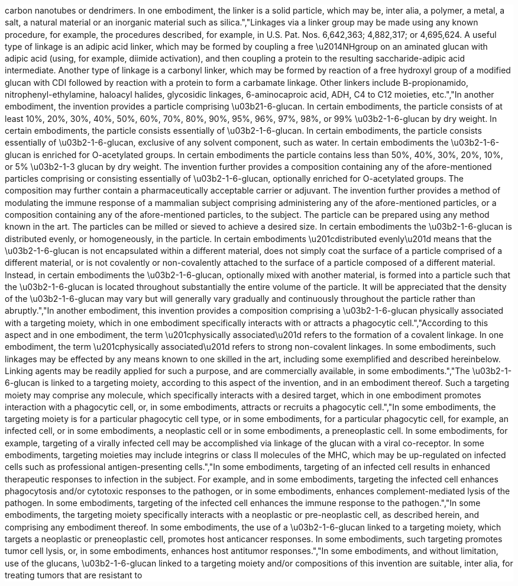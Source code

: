 carbon nanotubes or dendrimers. In one embodiment, the linker is a solid particle, which may be, inter alia, a polymer, a metal, a salt, a natural material or an inorganic material such as silica.","Linkages via a linker group may be made using any known procedure, for example, the procedures described, for example, in U.S. Pat. Nos. 6,642,363; 4,882,317; or 4,695,624. A useful type of linkage is an adipic acid linker, which may be formed by coupling a free \u2014NHgroup on an aminated glucan with adipic acid (using, for example, diimide activation), and then coupling a protein to the resulting saccharide-adipic acid intermediate. Another type of linkage is a carbonyl linker, which may be formed by reaction of a free hydroxyl group of a modified glucan with CDI followed by reaction with a protein to form a carbamate linkage. Other linkers include B-propionamido, nitrophenyl-ethylamine, haloacyl halides, glycosidic linkages, 6-aminocaproic acid, ADH, C4 to C12 moieties, etc.","In another embodiment, the invention provides a particle comprising \u03b21-6-glucan. In certain embodiments, the particle consists of at least 10%, 20%, 30%, 40%, 50%, 60%, 70%, 80%, 90%, 95%, 96%, 97%, 98%, or 99% \u03b2-1-6-glucan by dry weight. In certain embodiments, the particle consists essentially of \u03b2-1-6-glucan. In certain embodiments, the particle consists essentially of \u03b2-1-6-glucan, exclusive of any solvent component, such as water. In certain embodiments the \u03b2-1-6-glucan is enriched for O-acetylated groups. In certain embodiments the particle contains less than 50%, 40%, 30%, 20%, 10%, or 5% \u03b2-1-3 glucan by dry weight. The invention further provides a composition containing any of the afore-mentioned particles comprising or consisting essentially of \u03b2-1-6-glucan, optionally enriched for O-acetylated groups. The composition may further contain a pharmaceutically acceptable carrier or adjuvant. The invention further provides a method of modulating the immune response of a mammalian subject comprising administering any of the afore-mentioned particles, or a composition containing any of the afore-mentioned particles, to the subject. The particle can be prepared using any method known in the art. The particles can be milled or sieved to achieve a desired size. In certain embodiments the \u03b2-1-6-glucan is distributed evenly, or homogeneously, in the particle. In certain embodiments \u201cdistributed evenly\u201d means that the \u03b2-1-6-glucan is not encapsulated within a different material, does not simply coat the surface of a particle comprised of a different material, or is not covalently or non-covalently attached to the surface of a particle composed of a different material. Instead, in certain embodiments the \u03b2-1-6-glucan, optionally mixed with another material, is formed into a particle such that the \u03b2-1-6-glucan is located throughout substantially the entire volume of the particle. It will be appreciated that the density of the \u03b2-1-6-glucan may vary but will generally vary gradually and continuously throughout the particle rather than abruptly.","In another embodiment, this invention provides a composition comprising a \u03b2-1-6-glucan physically associated with a targeting moiety, which in one embodiment specifically interacts with or attracts a phagocytic cell.","According to this aspect and in one embodiment, the term \u201cphysically associated\u201d refers to the formation of a covalent linkage. In one embodiment, the term \u201cphysically associated\u201d refers to strong non-covalent linkages. In some embodiments, such linkages may be effected by any means known to one skilled in the art, including some exemplified and described hereinbelow. Linking agents may be readily applied for such a purpose, and are commercially available, in some embodiments.","The \u03b2-1-6-glucan is linked to a targeting moiety, according to this aspect of the invention, and in an embodiment thereof. Such a targeting moiety may comprise any molecule, which specifically interacts with a desired target, which in one embodiment promotes interaction with a phagocytic cell, or, in some embodiments, attracts or recruits a phagocytic cell.","In some embodiments, the targeting moiety is for a particular phagocytic cell type, or in some embodiments, for a particular phagocytic cell, for example, an infected cell, or in some embodiments, a neoplastic cell or in some embodiments, a preneoplastic cell. In some embodiments, for example, targeting of a virally infected cell may be accomplished via linkage of the glucan with a viral co-receptor. In some embodiments, targeting moieties may include integrins or class II molecules of the MHC, which may be up-regulated on infected cells such as professional antigen-presenting cells.","In some embodiments, targeting of an infected cell results in enhanced therapeutic responses to infection in the subject. For example, and in some embodiments, targeting the infected cell enhances phagocytosis and\/or cytotoxic responses to the pathogen, or in some embodiments, enhances complement-mediated lysis of the pathogen. In some embodiments, targeting of the infected cell enhances the immune response to the pathogen.","In some embodiments, the targeting moiety specifically interacts with a neoplastic or pre-neoplastic cell, as described herein, and comprising any embodiment thereof. In some embodiments, the use of a \u03b2-1-6-glucan linked to a targeting moiety, which targets a neoplastic or preneoplastic cell, promotes host anticancer responses. In some embodiments, such targeting promotes tumor cell lysis, or, in some embodiments, enhances host antitumor responses.","In some embodiments, and without limitation, use of the glucans, \u03b2-1-6-glucan linked to a targeting moiety and\/or compositions of this invention are suitable, inter alia, for treating tumors that are resistant to